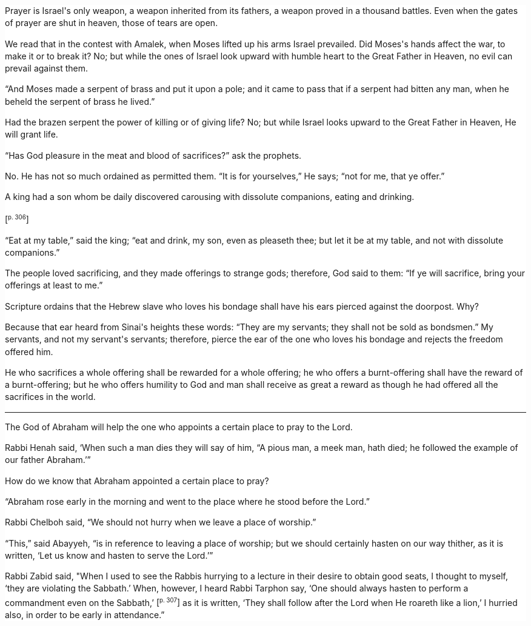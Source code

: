 Prayer is Israel's only weapon, a weapon inherited from its fathers, a weapon proved in a thousand battles. Even when the gates of prayer are shut in heaven, those of tears are open.

We read that in the contest with Amalek, when Moses lifted up his arms Israel prevailed. Did Moses's hands affect the war, to make it or to break it? No; but while the ones of Israel look upward with humble heart to the Great Father in Heaven, no evil can prevail against them.

“And Moses made a serpent of brass and put it upon a pole; and it came to pass that if a serpent had bitten any man, when he beheld the serpent of brass he lived.”

Had the brazen serpent the power of killing or of giving life? No; but while Israel looks upward to the Great Father in Heaven, He will grant life.

“Has God pleasure in the meat and blood of sacrifices?” ask the prophets.

No. He has not so much ordained as permitted them. “It is for yourselves,” He says; “not for me, that ye offer.”

A king had a son whom be daily discovered carousing with dissolute companions, eating and drinking.

<span id="p306">[<sup><small>p. 306</small></sup>]</span>

“Eat at my table,” said the king; “eat and drink, my son, even as pleaseth thee; but let it be at my table, and not with dissolute companions.”

The people loved sacrificing, and they made offerings to strange gods; therefore, God said to them: “If ye will sacrifice, bring your offerings at least to me.”

Scripture ordains that the Hebrew slave who loves his bondage shall have his ears pierced against the doorpost. Why?

Because that ear heard from Sinai's heights these words: “They are my servants; they shall not be sold as bondsmen.” My servants, and not my servant's servants; therefore, pierce the ear of the one who loves his bondage and rejects the freedom offered him.

He who sacrifices a whole offering shall be rewarded for a whole offering; he who offers a burnt-offering shall have the reward of a burnt-offering; but he who offers humility to God and man shall receive as great a reward as though he had offered all the sacrifices in the world.

---

The God of Abraham will help the one who appoints a certain place to pray to the Lord.

Rabbi Henah said, ‘When such a man dies they will say of him, “A pious man, a meek man, hath died; he followed the example of our father Abraham.’”

How do we know that Abraham appointed a certain place to pray?

“Abraham rose early in the morning and went to the place where he stood before the Lord.”

Rabbi Chelboh said, “We should not hurry when we leave a place of worship.”

“This,” said Abayyeh, “is in reference to leaving a place of worship; but we should certainly hasten on our way thither, as it is written, ‘Let us know and hasten to serve the Lord.’”

Rabbi Zabid said, "When I used to see the Rabbis hurrying to a lecture in their desire to obtain good seats, I thought to myself, ‘they are violating the Sabbath.’ When, however, I heard Rabbi Tarphon say, ‘One should always hasten to perform a commandment even on the Sabbath,’ <span id="p307">[<sup><small>p. 307</small></sup>]</span> as it is written, ‘They shall follow after the Lord when He roareth like a lion,’ I hurried also, in order to be early in attendance.”
